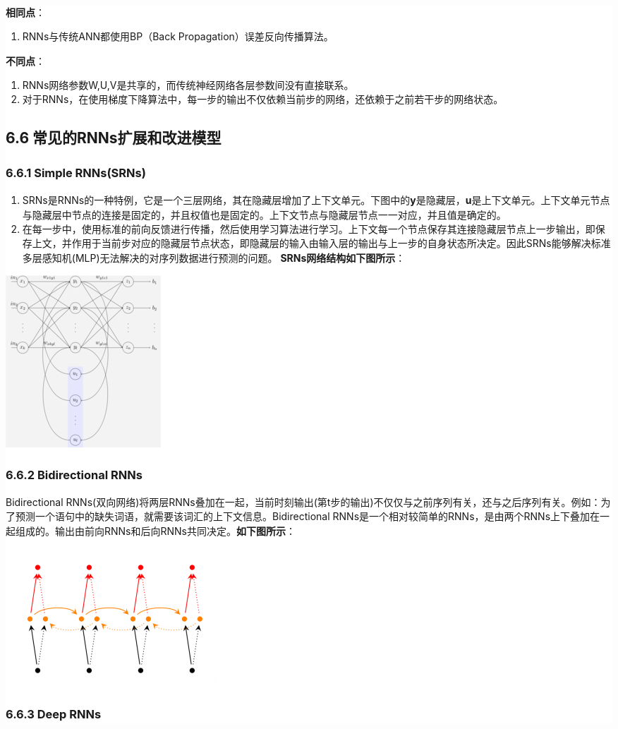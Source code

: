 **相同点**：
1. RNNs与传统ANN都使用BP（Back Propagation）误差反向传播算法。

**不同点**：

1. RNNs网络参数W,U,V是共享的，而传统神经网络各层参数间没有直接联系。
2. 对于RNNs，在使用梯度下降算法中，每一步的输出不仅依赖当前步的网络，还依赖于之前若干步的网络状态。


## 6.6 常见的RNNs扩展和改进模型


### 6.6.1 Simple RNNs(SRNs)

1. SRNs是RNNs的一种特例，它是一个三层网络，其在隐藏层增加了上下文单元。下图中的**y**是隐藏层，**u**是上下文单元。上下文单元节点与隐藏层中节点的连接是固定的，并且权值也是固定的。上下文节点与隐藏层节点一一对应，并且值是确定的。
2. 在每一步中，使用标准的前向反馈进行传播，然后使用学习算法进行学习。上下文每一个节点保存其连接隐藏层节点上一步输出，即保存上文，并作用于当前步对应的隐藏层节点状态，即隐藏层的输入由输入层的输出与上一步的自身状态所决定。因此SRNs能够解决标准多层感知机(MLP)无法解决的对序列数据进行预测的问题。 
**SRNs网络结构如下图所示**：

![](./img/ch6/figure_6.6.1_1.png)

### 6.6.2 Bidirectional RNNs

Bidirectional RNNs(双向网络)将两层RNNs叠加在一起，当前时刻输出(第t步的输出)不仅仅与之前序列有关，还与之后序列有关。例如：为了预测一个语句中的缺失词语，就需要该词汇的上下文信息。Bidirectional RNNs是一个相对较简单的RNNs，是由两个RNNs上下叠加在一起组成的。输出由前向RNNs和后向RNNs共同决定。**如下图所示**：

![](./img/ch6/figure_6.6.2_1.png)

### 6.6.3 Deep RNNs
